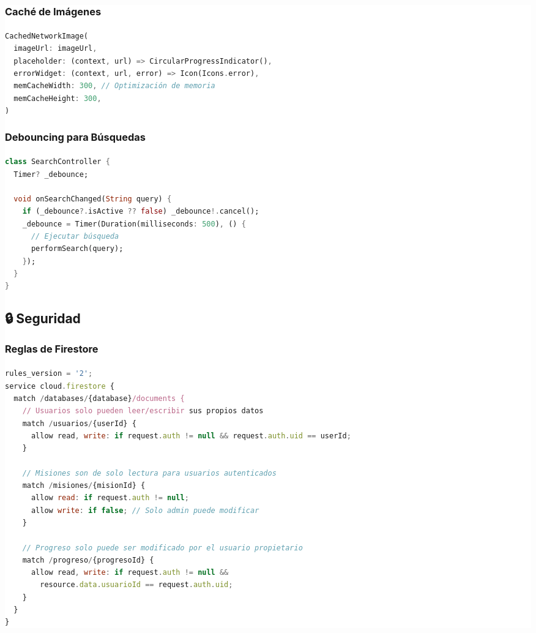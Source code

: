 ### Caché de Imágenes
```dart
CachedNetworkImage(
  imageUrl: imageUrl,
  placeholder: (context, url) => CircularProgressIndicator(),
  errorWidget: (context, url, error) => Icon(Icons.error),
  memCacheWidth: 300, // Optimización de memoria
  memCacheHeight: 300,
)
```

### Debouncing para Búsquedas
```dart
class SearchController {
  Timer? _debounce;
  
  void onSearchChanged(String query) {
    if (_debounce?.isActive ?? false) _debounce!.cancel();
    _debounce = Timer(Duration(milliseconds: 500), () {
      // Ejecutar búsqueda
      performSearch(query);
    });
  }
}
```

## 🔒 Seguridad

### Reglas de Firestore
```javascript
rules_version = '2';
service cloud.firestore {
  match /databases/{database}/documents {
    // Usuarios solo pueden leer/escribir sus propios datos
    match /usuarios/{userId} {
      allow read, write: if request.auth != null && request.auth.uid == userId;
    }
    
    // Misiones son de solo lectura para usuarios autenticados
    match /misiones/{misionId} {
      allow read: if request.auth != null;
      allow write: if false; // Solo admin puede modificar
    }
    
    // Progreso solo puede ser modificado por el usuario propietario
    match /progreso/{progresoId} {
      allow read, write: if request.auth != null && 
        resource.data.usuarioId == request.auth.uid;
    }
  }
}
```
